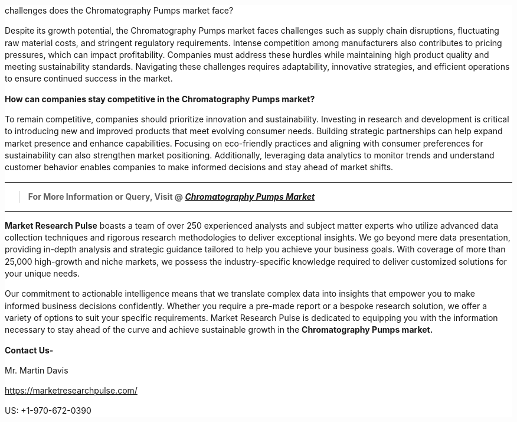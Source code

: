 challenges does the Chromatography Pumps market face?</strong></p><p>Despite its growth potential, the Chromatography Pumps market faces challenges such as supply chain disruptions, fluctuating raw material costs, and stringent regulatory requirements. Intense competition among manufacturers also contributes to pricing pressures, which can impact profitability. Companies must address these hurdles while maintaining high product quality and meeting sustainability standards. Navigating these challenges requires adaptability, innovative strategies, and efficient operations to ensure continued success in the market.</p><p><strong>How can companies stay competitive in the Chromatography Pumps market?</strong></p><p>To remain competitive, companies should prioritize innovation and sustainability. Investing in research and development is critical to introducing new and improved products that meet evolving consumer needs. Building strategic partnerships can help expand market presence and enhance capabilities. Focusing on eco-friendly practices and aligning with consumer preferences for sustainability can also strengthen market positioning. Additionally, leveraging data analytics to monitor trends and understand customer behavior enables companies to make informed decisions and stay ahead of market shifts.</p><hr /><blockquote><p><strong>For More Information or Query, Visit @&nbsp;<em><a href="https://marketresearchpulse.com/report/40621/chromatography-pumps-market?utm_source=Linkedin&utm_medium=0111">Chromatography Pumps Market</a></em></strong></p></blockquote><hr /><p><strong>Market Research Pulse</strong> boasts a team of over 250 experienced analysts and subject matter experts who utilize advanced data collection techniques and rigorous research methodologies to deliver exceptional insights. We go beyond mere data presentation, providing in-depth analysis and strategic guidance tailored to help you achieve your business goals. With coverage of more than 25,000 high-growth and niche markets, we possess the industry-specific knowledge required to deliver customized solutions for your unique needs.</p><p>Our commitment to actionable intelligence means that we translate complex data into insights that empower you to make informed business decisions confidently. Whether you require a pre-made report or a bespoke research solution, we offer a variety of options to suit your specific requirements. Market Research Pulse is dedicated to equipping you with the information necessary to stay ahead of the curve and achieve sustainable growth in the <strong>Chromatography Pumps market.</strong></p><p><strong>Contact Us-</strong></p><p>Mr. Martin Davis</p><p>https://marketresearchpulse.com/</p><p>US: +1-970-672-0390</p>
